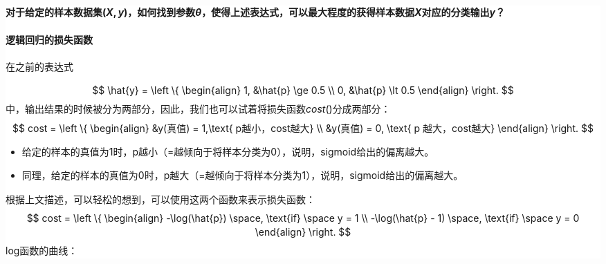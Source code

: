 **对于给定的样本数据集$(X, y)$，如何找到参数$\theta$，使得上述表达式，可以最大程度的获得样本数据$X$对应的分类输出$y$？**

 

#### <span id="Loss-Function-Of-Logistic-Regression">逻辑回归的损失函数</span>

在之前的表达式


$$
\hat{y} = \left \{ 
\begin{align}
1, &\hat{p} \ge 0.5 \\
0, &\hat{p} \lt 0.5
\end{align}
\right.
$$
中，输出结果的时候被分为两部分，因此，我们也可以试着将损失函数$cost()$分成两部分：
$$
cost = \left \{ 
\begin{align}
  &y(真值) = 1,\text{ p越小，cost越大} \\ 
	&y(真值) = 0, \text{ p 越大，cost越大} 
\end{align}
\right.
$$

* 给定的样本的真值为1时，p越小（=越倾向于将样本分类为0），说明，sigmoid给出的偏离越大。

* 同理，给定的样本的真值为0时，p越大（=越倾向于将样本分类为1），说明，sigmoid给出的偏离越大。

根据上文描述，可以轻松的想到，可以使用这两个函数来表示损失函数：
$$
cost = \left \{
  \begin{align}
  	-\log(\hat{p}) \space, \text{if} \space y = 1 \\
  	-\log(\hat{p} - 1) \space, \text{if} \space y = 0
  \end{align}
\right.
$$
log函数的曲线：